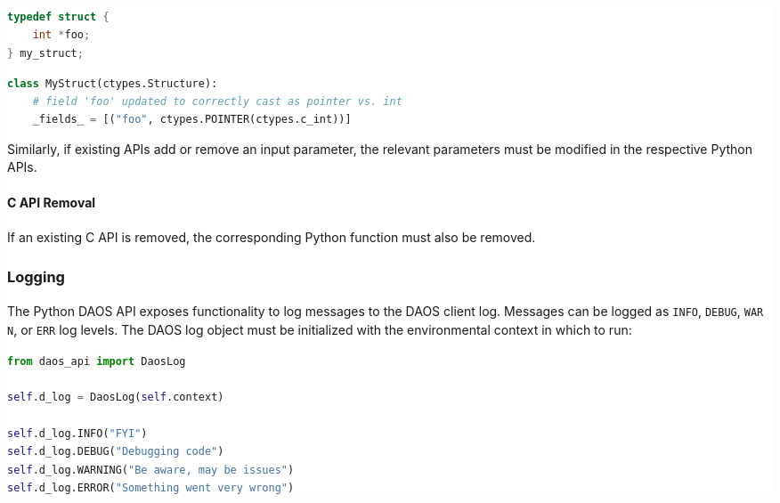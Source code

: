 ```c
typedef struct {
    int *foo;
} my_struct;
```

```python
class MyStruct(ctypes.Structure):
    # field 'foo' updated to correctly cast as pointer vs. int
    _fields_ = [("foo", ctypes.POINTER(ctypes.c_int))]
```

Similarly, if existing APIs add or remove an input parameter, the relevant parameters must be modified in the respective Python APIs.

#### C API Removal

If an existing C API is removed, the corresponding Python function must also be removed.

### Logging

The Python DAOS API exposes functionality to log messages to the DAOS client log. Messages can be logged as `INFO`, `DEBUG`, `WARN`, or `ERR` log levels. The DAOS log object must be initialized with the environmental context in which to run:

```python
from daos_api import DaosLog

self.d_log = DaosLog(self.context)

self.d_log.INFO("FYI")
self.d_log.DEBUG("Debugging code")
self.d_log.WARNING("Be aware, may be issues")
self.d_log.ERROR("Something went very wrong")
```